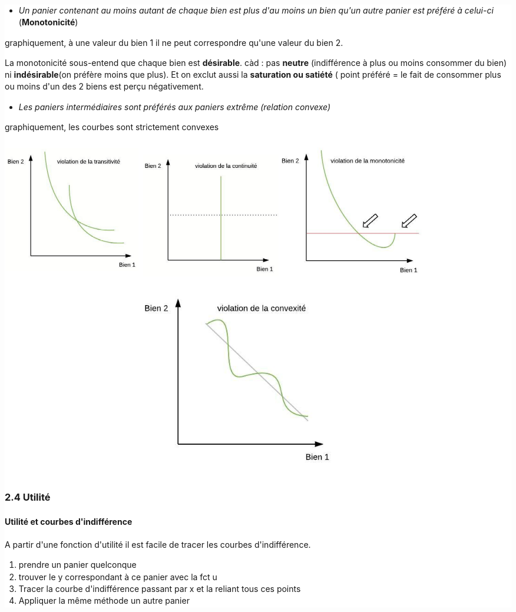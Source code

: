 - *Un panier contenant au moins autant de chaque bien est plus d'au moins un bien qu'un autre panier est préféré à celui-ci* (**Monotonicité**)

graphiquement, à une valeur du bien 1 il ne peut correspondre qu'une valeur du bien 2. 



La monotonicité sous-entend que chaque bien est **désirable**. càd : pas **neutre** (indifférence à plus ou moins consommer du bien) ni **indésirable**(on préfère moins que plus). Et on exclut aussi la **saturation ou satiété** ( point préféré = le fait de consommer plus ou moins d'un des 2 biens est perçu négativement.

- *Les paniers intermédiaires sont préférés aux paniers extrême (relation convexe)*

graphiquement, les courbes sont strictement convexes

![](https://raw.githubusercontent.com/Twan0u/Sinf12BA/master/ECGE1222/img/1.png)

![](https://raw.githubusercontent.com/Twan0u/Sinf12BA/master/ECGE1222/img/2.png)

### 2.4 Utilité
#### Utilité et courbes d'indifférence
A partir d'une fonction d'utilité il est facile de tracer les courbes d'indifférence.
1. prendre un panier quelconque
2. trouver le y correspondant à ce panier avec la fct u
3. Tracer la courbe d'indifférence passant par x et la reliant tous ces points
4. Appliquer la même méthode un autre panier
